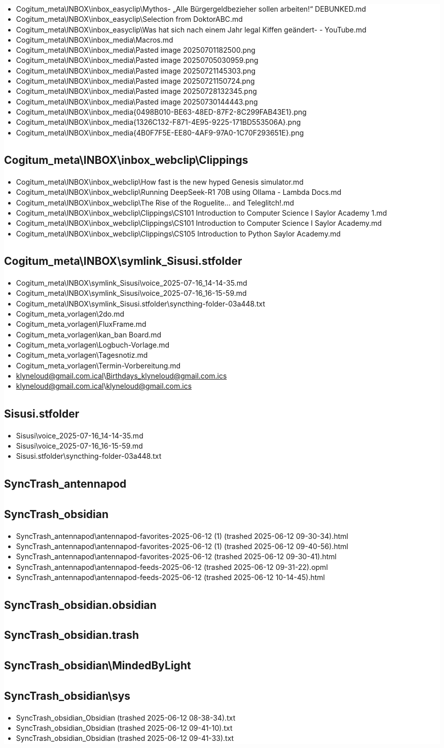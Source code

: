 - Cogitum\_meta\INBOX\inbox_easyclip\Mythos- „Alle Bürgergeldbezieher sollen arbeiten!“ DEBUNKED.md
- Cogitum\_meta\INBOX\inbox_easyclip\Selection from DoktorABC.md
- Cogitum\_meta\INBOX\inbox_easyclip\Was hat sich nach einem Jahr legal Kiffen geändert- - YouTube.md
- Cogitum\_meta\INBOX\inbox_media\Macros.md
- Cogitum\_meta\INBOX\inbox_media\Pasted image 20250701182500.png
- Cogitum\_meta\INBOX\inbox_media\Pasted image 20250705030959.png
- Cogitum\_meta\INBOX\inbox_media\Pasted image 20250721145303.png
- Cogitum\_meta\INBOX\inbox_media\Pasted image 20250721150724.png
- Cogitum\_meta\INBOX\inbox_media\Pasted image 20250728132345.png
- Cogitum\_meta\INBOX\inbox_media\Pasted image 20250730144443.png
- Cogitum\_meta\INBOX\inbox_media\{0498B010-BE63-48ED-87F2-8C299FAB43E1}.png
- Cogitum\_meta\INBOX\inbox_media\{1326C132-F871-4E95-9225-171BD553506A}.png
- Cogitum\_meta\INBOX\inbox_media\{4B0F7F5E-EE80-4AF9-97A0-1C70F293651E}.png
##  Cogitum\_meta\INBOX\inbox_webclip\Clippings
- Cogitum\_meta\INBOX\inbox_webclip\How fast is the new hyped Genesis simulator.md
- Cogitum\_meta\INBOX\inbox_webclip\Running DeepSeek-R1 70B using Ollama - Lambda Docs.md
- Cogitum\_meta\INBOX\inbox_webclip\The Rise of the Roguelite... and Teleglitch!.md
- Cogitum\_meta\INBOX\inbox_webclip\Clippings\CS101 Introduction to Computer Science I  Saylor Academy 1.md
- Cogitum\_meta\INBOX\inbox_webclip\Clippings\CS101 Introduction to Computer Science I  Saylor Academy.md
- Cogitum\_meta\INBOX\inbox_webclip\Clippings\CS105 Introduction to Python  Saylor Academy.md
##  Cogitum\_meta\INBOX\symlink_Sisusi\.stfolder
- Cogitum\_meta\INBOX\symlink_Sisusi\voice_2025-07-16_14-14-35.md
- Cogitum\_meta\INBOX\symlink_Sisusi\voice_2025-07-16_16-15-59.md
- Cogitum\_meta\INBOX\symlink_Sisusi\.stfolder\syncthing-folder-03a448.txt
- Cogitum\_meta\_vorlagen\2do.md
- Cogitum\_meta\_vorlagen\FluxFrame.md
- Cogitum\_meta\_vorlagen\kan_ban Board.md
- Cogitum\_meta\_vorlagen\Logbuch-Vorlage.md
- Cogitum\_meta\_vorlagen\Tagesnotiz.md
- Cogitum\_meta\_vorlagen\Termin-Vorbereitung.md
- klyneloud@gmail.com.ical\Birthdays_klyneloud@gmail.com.ics
- klyneloud@gmail.com.ical\klyneloud@gmail.com.ics
##  Sisusi\.stfolder
- Sisusi\voice_2025-07-16_14-14-35.md
- Sisusi\voice_2025-07-16_16-15-59.md
- Sisusi\.stfolder\syncthing-folder-03a448.txt
##  SyncTrash\_antennapod
##  SyncTrash\_obsidian
- SyncTrash\_antennapod\antennapod-favorites-2025-06-12 (1) (trashed 2025-06-12 09-30-34).html
- SyncTrash\_antennapod\antennapod-favorites-2025-06-12 (1) (trashed 2025-06-12 09-40-56).html
- SyncTrash\_antennapod\antennapod-favorites-2025-06-12 (trashed 2025-06-12 09-30-41).html
- SyncTrash\_antennapod\antennapod-feeds-2025-06-12 (trashed 2025-06-12 09-31-22).opml
- SyncTrash\_antennapod\antennapod-feeds-2025-06-12 (trashed 2025-06-12 10-14-45).html
##  SyncTrash\_obsidian\.obsidian
##  SyncTrash\_obsidian\.trash
##  SyncTrash\_obsidian\MindedByLight
##  SyncTrash\_obsidian\sys
- SyncTrash\_obsidian\_Obsidian (trashed 2025-06-12 08-38-34).txt
- SyncTrash\_obsidian\_Obsidian (trashed 2025-06-12 09-41-10).txt
- SyncTrash\_obsidian\_Obsidian (trashed 2025-06-12 09-41-33).txt